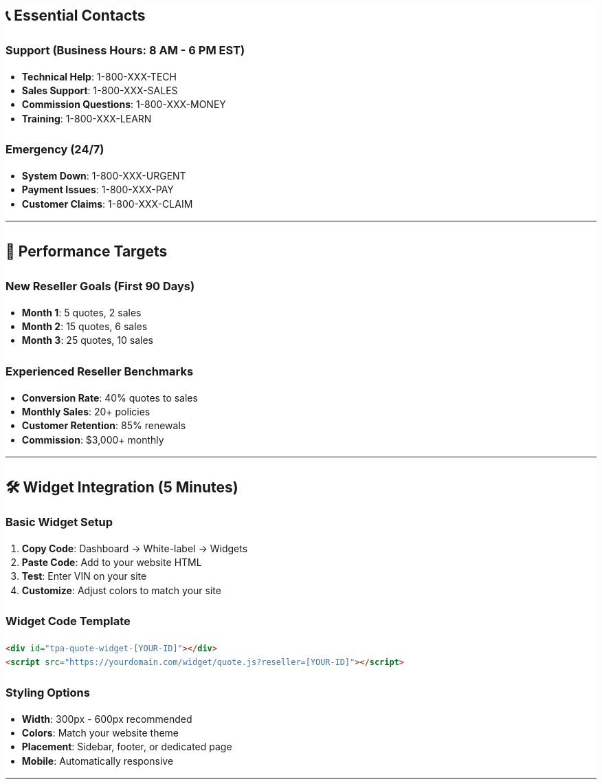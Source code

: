 
## 📞 Essential Contacts

### Support (Business Hours: 8 AM - 6 PM EST)
- **Technical Help**: 1-800-XXX-TECH
- **Sales Support**: 1-800-XXX-SALES
- **Commission Questions**: 1-800-XXX-MONEY
- **Training**: 1-800-XXX-LEARN

### Emergency (24/7)
- **System Down**: 1-800-XXX-URGENT
- **Payment Issues**: 1-800-XXX-PAY
- **Customer Claims**: 1-800-XXX-CLAIM

---

## 🎯 Performance Targets

### New Reseller Goals (First 90 Days)
- **Month 1**: 5 quotes, 2 sales
- **Month 2**: 15 quotes, 6 sales  
- **Month 3**: 25 quotes, 10 sales

### Experienced Reseller Benchmarks
- **Conversion Rate**: 40% quotes to sales
- **Monthly Sales**: 20+ policies
- **Customer Retention**: 85% renewals
- **Commission**: $3,000+ monthly

---

## 🛠️ Widget Integration (5 Minutes)

### Basic Widget Setup
1. **Copy Code**: Dashboard → White-label → Widgets
2. **Paste Code**: Add to your website HTML
3. **Test**: Enter VIN on your site
4. **Customize**: Adjust colors to match your site

### Widget Code Template
```html
<div id="tpa-quote-widget-[YOUR-ID]"></div>
<script src="https://yourdomain.com/widget/quote.js?reseller=[YOUR-ID]"></script>
```

### Styling Options
- **Width**: 300px - 600px recommended
- **Colors**: Match your website theme
- **Placement**: Sidebar, footer, or dedicated page
- **Mobile**: Automatically responsive

---